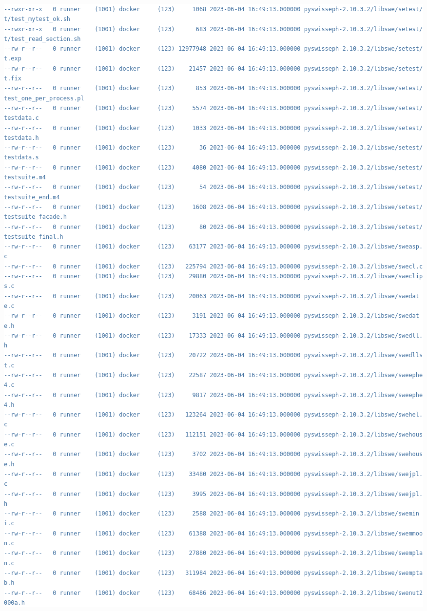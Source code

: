 ```diff
--rwxr-xr-x   0 runner    (1001) docker     (123)     1068 2023-06-04 16:49:13.000000 pyswisseph-2.10.3.2/libswe/setest/t/test_mytest_ok.sh
--rwxr-xr-x   0 runner    (1001) docker     (123)      683 2023-06-04 16:49:13.000000 pyswisseph-2.10.3.2/libswe/setest/t/test_read_section.sh
--rw-r--r--   0 runner    (1001) docker     (123) 12977948 2023-06-04 16:49:13.000000 pyswisseph-2.10.3.2/libswe/setest/t.exp
--rw-r--r--   0 runner    (1001) docker     (123)    21457 2023-06-04 16:49:13.000000 pyswisseph-2.10.3.2/libswe/setest/t.fix
--rw-r--r--   0 runner    (1001) docker     (123)      853 2023-06-04 16:49:13.000000 pyswisseph-2.10.3.2/libswe/setest/test_one_per_process.pl
--rw-r--r--   0 runner    (1001) docker     (123)     5574 2023-06-04 16:49:13.000000 pyswisseph-2.10.3.2/libswe/setest/testdata.c
--rw-r--r--   0 runner    (1001) docker     (123)     1033 2023-06-04 16:49:13.000000 pyswisseph-2.10.3.2/libswe/setest/testdata.h
--rw-r--r--   0 runner    (1001) docker     (123)       36 2023-06-04 16:49:13.000000 pyswisseph-2.10.3.2/libswe/setest/testdata.s
--rw-r--r--   0 runner    (1001) docker     (123)     4080 2023-06-04 16:49:13.000000 pyswisseph-2.10.3.2/libswe/setest/testsuite.m4
--rw-r--r--   0 runner    (1001) docker     (123)       54 2023-06-04 16:49:13.000000 pyswisseph-2.10.3.2/libswe/setest/testsuite_end.m4
--rw-r--r--   0 runner    (1001) docker     (123)     1608 2023-06-04 16:49:13.000000 pyswisseph-2.10.3.2/libswe/setest/testsuite_facade.h
--rw-r--r--   0 runner    (1001) docker     (123)       80 2023-06-04 16:49:13.000000 pyswisseph-2.10.3.2/libswe/setest/testsuite_final.h
--rw-r--r--   0 runner    (1001) docker     (123)    63177 2023-06-04 16:49:13.000000 pyswisseph-2.10.3.2/libswe/sweasp.c
--rw-r--r--   0 runner    (1001) docker     (123)   225794 2023-06-04 16:49:13.000000 pyswisseph-2.10.3.2/libswe/swecl.c
--rw-r--r--   0 runner    (1001) docker     (123)    29880 2023-06-04 16:49:13.000000 pyswisseph-2.10.3.2/libswe/sweclips.c
--rw-r--r--   0 runner    (1001) docker     (123)    20063 2023-06-04 16:49:13.000000 pyswisseph-2.10.3.2/libswe/swedate.c
--rw-r--r--   0 runner    (1001) docker     (123)     3191 2023-06-04 16:49:13.000000 pyswisseph-2.10.3.2/libswe/swedate.h
--rw-r--r--   0 runner    (1001) docker     (123)    17333 2023-06-04 16:49:13.000000 pyswisseph-2.10.3.2/libswe/swedll.h
--rw-r--r--   0 runner    (1001) docker     (123)    20722 2023-06-04 16:49:13.000000 pyswisseph-2.10.3.2/libswe/swedllst.c
--rw-r--r--   0 runner    (1001) docker     (123)    22587 2023-06-04 16:49:13.000000 pyswisseph-2.10.3.2/libswe/sweephe4.c
--rw-r--r--   0 runner    (1001) docker     (123)     9817 2023-06-04 16:49:13.000000 pyswisseph-2.10.3.2/libswe/sweephe4.h
--rw-r--r--   0 runner    (1001) docker     (123)   123264 2023-06-04 16:49:13.000000 pyswisseph-2.10.3.2/libswe/swehel.c
--rw-r--r--   0 runner    (1001) docker     (123)   112151 2023-06-04 16:49:13.000000 pyswisseph-2.10.3.2/libswe/swehouse.c
--rw-r--r--   0 runner    (1001) docker     (123)     3702 2023-06-04 16:49:13.000000 pyswisseph-2.10.3.2/libswe/swehouse.h
--rw-r--r--   0 runner    (1001) docker     (123)    33480 2023-06-04 16:49:13.000000 pyswisseph-2.10.3.2/libswe/swejpl.c
--rw-r--r--   0 runner    (1001) docker     (123)     3995 2023-06-04 16:49:13.000000 pyswisseph-2.10.3.2/libswe/swejpl.h
--rw-r--r--   0 runner    (1001) docker     (123)     2588 2023-06-04 16:49:13.000000 pyswisseph-2.10.3.2/libswe/swemini.c
--rw-r--r--   0 runner    (1001) docker     (123)    61388 2023-06-04 16:49:13.000000 pyswisseph-2.10.3.2/libswe/swemmoon.c
--rw-r--r--   0 runner    (1001) docker     (123)    27880 2023-06-04 16:49:13.000000 pyswisseph-2.10.3.2/libswe/swemplan.c
--rw-r--r--   0 runner    (1001) docker     (123)   311984 2023-06-04 16:49:13.000000 pyswisseph-2.10.3.2/libswe/swemptab.h
--rw-r--r--   0 runner    (1001) docker     (123)    68486 2023-06-04 16:49:13.000000 pyswisseph-2.10.3.2/libswe/swenut2000a.h
```